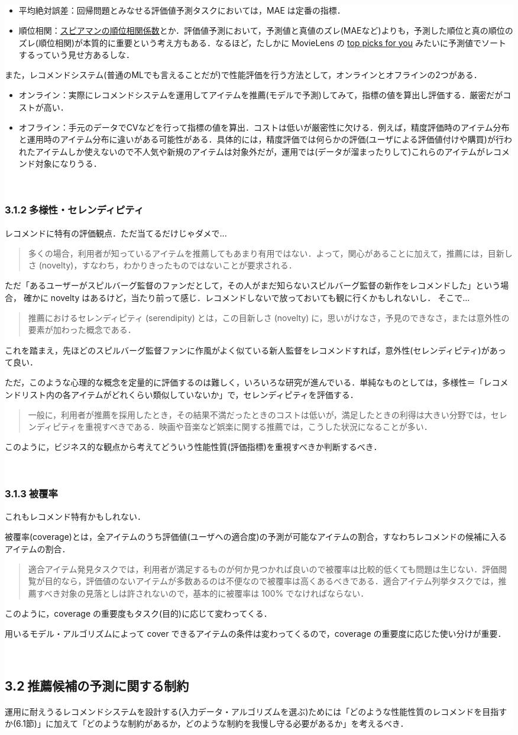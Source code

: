 - 平均絶対誤差：回帰問題とみなせる評価値予測タスクにおいては，MAE は定番の指標．

- 順位相関：[スピアマンの順位相関係数](http://www.tamagaki.com/math/Statistics609.html)とか．評価値予測において，予測値と真値のズレ(MAEなど)よりも，予測した順位と真の順位のズレ(順位相関)が本質的に重要という考え方もある．なるほど，たしかに MovieLens の [top picks for you](https://movielens.org/explore/top-picks) みたいに予測値でソートするっていう見せ方あるしな．

また，レコメンドシステム(普通のMLでも言えることだが)で性能評価を行う方法として，オンラインとオフラインの2つがある．

- オンライン：実際にレコメンドシステムを運用してアイテムを推薦(モデルで予測)してみて，指標の値を算出し評価する．厳密だがコストが高い．

- オフライン：手元のデータでCVなどを行って指標の値を算出．コストは低いが厳密性に欠ける．例えば，精度評価時のアイテム分布と運用時のアイテム分布に違いがある可能性がある．具体的には，精度評価では何らかの評価(ユーザによる評価値付けや購買)が行われたアイテムしか使えないので不人気や新規のアイテムは対象外だが，運用では(データが溜まったりして)これらのアイテムがレコメンド対象になりうる．

<br>

### 3.1.2 多様性・セレンディピティ

レコメンドに特有の評価観点．ただ当てるだけじゃダメで...

> 多くの場合，利用者が知っているアイテムを推薦してもあまり有用ではない．よって，関心があることに加えて，推薦には，目新しさ (novelty)，すなわち，わかりきったものではないことが要求される．

ただ「あるユーザーがスピルバーグ監督のファンだとして，その人がまだ知らないスピルバーグ監督の新作をレコメンドした」という場合，
確かに novelty はあるけど，当たり前って感じ．レコメンドしないで放っておいても観に行くかもしれないし．
そこで...

> 推薦におけるセレンディピティ (serendipity) とは，この目新しさ (novelty) に，思いがけなさ，予見のできなさ，または意外性の要素が加わった概念である．

これを踏まえ，先ほどのスピルバーグ監督ファンに作風がよく似ている新人監督をレコメンドすれば，意外性(セレンディピティ)があって良い．

ただ，このような心理的な概念を定量的に評価するのは難しく，いろいろな研究が進んでいる．単純なものとしては，多様性＝「レコメンドリスト内の各アイテムがどれくらい類似していないか」で，セレンディピティを評価する．


> 一般に，利用者が推薦を採用したとき，その結果不満だったときのコストは低いが，満足したときの利得は大きい分野では，セレンディピティを重視すべきである．映画や音楽など娯楽に関する推薦では，こうした状況になることが多い．

このように，ビジネス的な観点から考えてどういう性能性質(評価指標)を重視すべきか判断するべき．

<br>

### 3.1.3 被覆率

これもレコメンド特有かもしれない．

被覆率(coverage)とは，全アイテムのうち評価値(ユーザへの適合度)の予測が可能なアイテムの割合，すなわちレコメンドの候補に入るアイテムの割合．

> 適合アイテム発見タスクでは，利用者が満足するものが何か見つかれば良いので被覆率は比較的低くても問題は生じない．評価閲覧が目的なら，評価値のないアイテムが多数あるのは不便なので被覆率は高くあるべきである．適合アイテム列挙タスクでは，推薦すべき対象の見落としは許されないので，基本的に被覆率は 100% でなければならない．

このように，coverage の重要度もタスク(目的)に応じて変わってくる．

用いるモデル・アルゴリズムによって cover できるアイテムの条件は変わってくるので，coverage の重要度に応じた使い分けが重要．

<br>

## 3.2 推薦候補の予測に関する制約

運用に耐えうるレコメンドシステムを設計する(入力データ・アルゴリズムを選ぶ)ためには「どのような性能性質のレコメンドを目指すか(6.1節)」に加えて「どのような制約があるか，どのような制約を我慢し守る必要があるか」を考えるべき．
